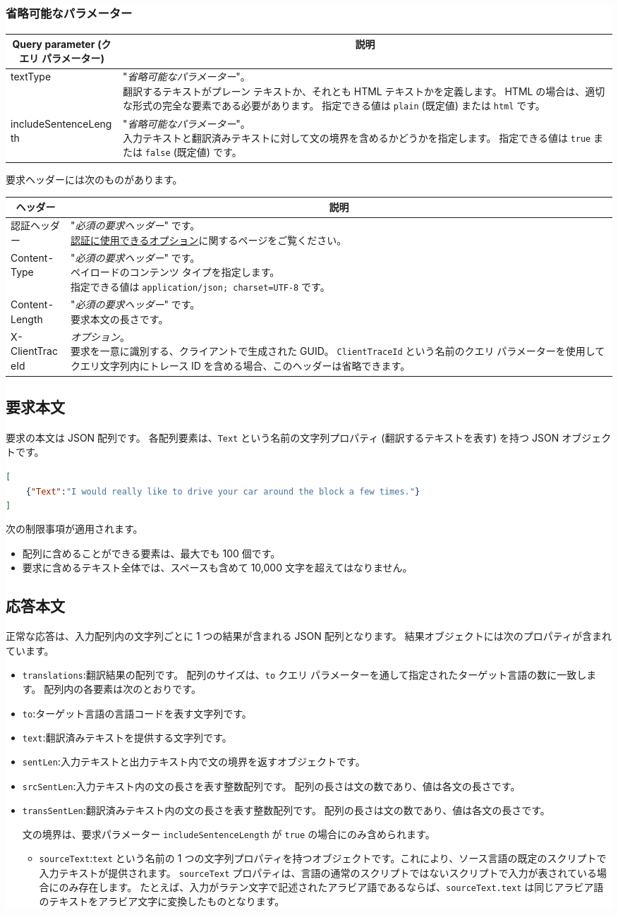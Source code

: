 ### <a name="optional-parameters"></a>省略可能なパラメーター

| Query parameter (クエリ パラメーター) | 説明 |
| --- | --- |
| textType | "_省略可能なパラメーター_"。  <br>翻訳するテキストがプレーン テキストか、それとも HTML テキストかを定義します。 HTML の場合は、適切な形式の完全な要素である必要があります。 指定できる値は `plain` (既定値) または `html` です。 |
| includeSentenceLength | "_省略可能なパラメーター_"。  <br>入力テキストと翻訳済みテキストに対して文の境界を含めるかどうかを指定します。 指定できる値は `true` または `false` (既定値) です。 |

要求ヘッダーには次のものがあります。

| ヘッダー | 説明 |
| --- | --- |
| 認証ヘッダー | "_必須の要求ヘッダー_" です。  <br>[認証に使用できるオプション](../reference/v3-0-reference.md#authentication)に関するページをご覧ください。 |
| Content-Type | "_必須の要求ヘッダー_" です。  <br>ペイロードのコンテンツ タイプを指定します。  <br>指定できる値は `application/json; charset=UTF-8` です。 |
| Content-Length | "_必須の要求ヘッダー_" です。  <br>要求本文の長さです。 |
| X-ClientTraceId | _オプション_。  <br>要求を一意に識別する、クライアントで生成された GUID。 `ClientTraceId` という名前のクエリ パラメーターを使用してクエリ文字列内にトレース ID を含める場合、このヘッダーは省略できます。 |

## <a name="request-body"></a>要求本文

要求の本文は JSON 配列です。 各配列要素は、`Text` という名前の文字列プロパティ (翻訳するテキストを表す) を持つ JSON オブジェクトです。

```json
[
    {"Text":"I would really like to drive your car around the block a few times."}
]
```

次の制限事項が適用されます。

* 配列に含めることができる要素は、最大でも 100 個です。
* 要求に含めるテキスト全体では、スペースも含めて 10,000 文字を超えてはなりません。

## <a name="response-body"></a>応答本文

正常な応答は、入力配列内の文字列ごとに 1 つの結果が含まれる JSON 配列となります。 結果オブジェクトには次のプロパティが含まれています。

* `translations`:翻訳結果の配列です。 配列のサイズは、`to` クエリ パラメーターを通して指定されたターゲット言語の数に一致します。 配列内の各要素は次のとおりです。

* `to`:ターゲット言語の言語コードを表す文字列です。

* `text`:翻訳済みテキストを提供する文字列です。

* `sentLen`:入力テキストと出力テキスト内で文の境界を返すオブジェクトです。

* `srcSentLen`:入力テキスト内の文の長さを表す整数配列です。 配列の長さは文の数であり、値は各文の長さです。

* `transSentLen`:翻訳済みテキスト内の文の長さを表す整数配列です。 配列の長さは文の数であり、値は各文の長さです。

    文の境界は、要求パラメーター `includeSentenceLength` が `true` の場合にのみ含められます。

  * `sourceText`:`text` という名前の 1 つの文字列プロパティを持つオブジェクトです。これにより、ソース言語の既定のスクリプトで入力テキストが提供されます。 `sourceText` プロパティは、言語の通常のスクリプトではないスクリプトで入力が表されている場合にのみ存在します。 たとえば、入力がラテン文字で記述されたアラビア語であるならば、`sourceText.text` は同じアラビア語のテキストをアラビア文字に変換したものとなります。

